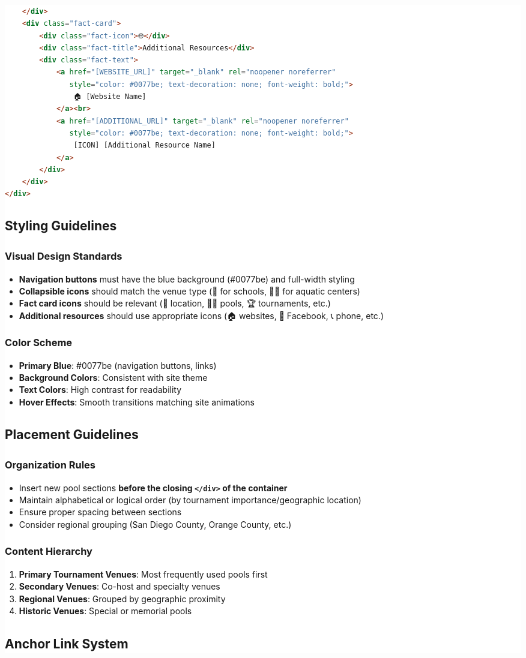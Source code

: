```html
    </div>
    <div class="fact-card">
        <div class="fact-icon">🌐</div>
        <div class="fact-title">Additional Resources</div>
        <div class="fact-text">
            <a href="[WEBSITE_URL]" target="_blank" rel="noopener noreferrer" 
               style="color: #0077be; text-decoration: none; font-weight: bold;">
                🏠 [Website Name]
            </a><br>
            <a href="[ADDITIONAL_URL]" target="_blank" rel="noopener noreferrer" 
               style="color: #0077be; text-decoration: none; font-weight: bold;">
                [ICON] [Additional Resource Name]
            </a>
        </div>
    </div>
</div>
```

## Styling Guidelines

### Visual Design Standards
- **Navigation buttons** must have the blue background (#0077be) and full-width styling
- **Collapsible icons** should match the venue type (🏫 for schools, 🏊‍♂️ for aquatic centers)
- **Fact card icons** should be relevant (📍 location, 🏊‍♂️ pools, 🏆 tournaments, etc.)
- **Additional resources** should use appropriate icons (🏠 websites, 📘 Facebook, 📞 phone, etc.)

### Color Scheme
- **Primary Blue**: #0077be (navigation buttons, links)
- **Background Colors**: Consistent with site theme
- **Text Colors**: High contrast for readability
- **Hover Effects**: Smooth transitions matching site animations

## Placement Guidelines

### Organization Rules
- Insert new pool sections **before the closing `</div>` of the container**
- Maintain alphabetical or logical order (by tournament importance/geographic location)
- Ensure proper spacing between sections
- Consider regional grouping (San Diego County, Orange County, etc.)

### Content Hierarchy
1. **Primary Tournament Venues**: Most frequently used pools first
2. **Secondary Venues**: Co-host and specialty venues
3. **Regional Venues**: Grouped by geographic proximity
4. **Historic Venues**: Special or memorial pools

## Anchor Link System
